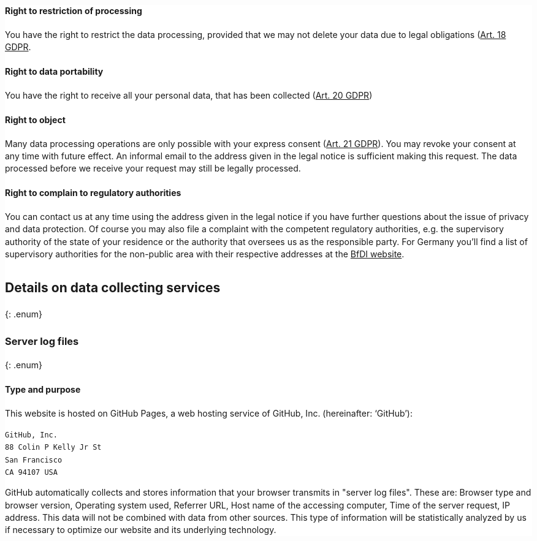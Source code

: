 #### Right to restriction of processing
You have the right to restrict the data processing, provided that we may not
delete your data due to legal obligations ([Art. 18
GDPR](https://gdpr-info.eu/art-18-gdpr/).

#### Right to data portability
You have the right to receive all your personal data, that has been collected
([Art. 20 GDPR](https://gdpr-info.eu/art-20-gdpr/))

#### Right to object
Many data processing operations are only possible with your express consent
([Art. 21 GDPR](https://gdpr-info.eu/art-21-gdpr/)). You may revoke your consent
at any time with future effect. An informal email to the address given in the
legal notice is sufficient making this request. The data processed before we
receive your request may still be legally processed.

#### Right to complain to regulatory authorities
You can contact us at any time using the address given in the legal notice if
you have further questions about the issue of privacy and data protection. Of
course you may also file a complaint with the competent regulatory authorities,
e.g. the supervisory authority of the state of your residence or the authority
that oversees us as the responsible party. For Germany you’ll find a list of
supervisory authorities for the non-public area with their respective addresses
at the [BfDI
website](https://www.bfdi.bund.de/DE/Infothek/Anschriften_Links/anschriften_links-node.html).


## Details on data collecting services <a name="details" href="{{ site.url }}{{ page.url }}#details" class="bookmark"><i class="fas fa-link"></i></a>
{: .enum}

### Server log files <a name="server-log-files" href="{{ site.url }}{{ page.url }}#server-log-files" class="bookmark"><i class="fas fa-link"></i></a>
{: .enum}

#### Type and purpose
This website is hosted on GitHub Pages, a web hosting service of GitHub, Inc.
(hereinafter: ‘GitHub’):

```
GitHub, Inc.
88 Colin P Kelly Jr St
San Francisco
CA 94107 USA
```

GitHub automatically collects and stores information that your browser transmits
in "server log files". These are: Browser type and browser version, Operating
system used, Referrer URL, Host name of the accessing computer, Time of the
server request, IP address. This data will not be combined with data from other
sources. This type of information will be statistically analyzed by us if
necessary to optimize our website and its underlying technology.
